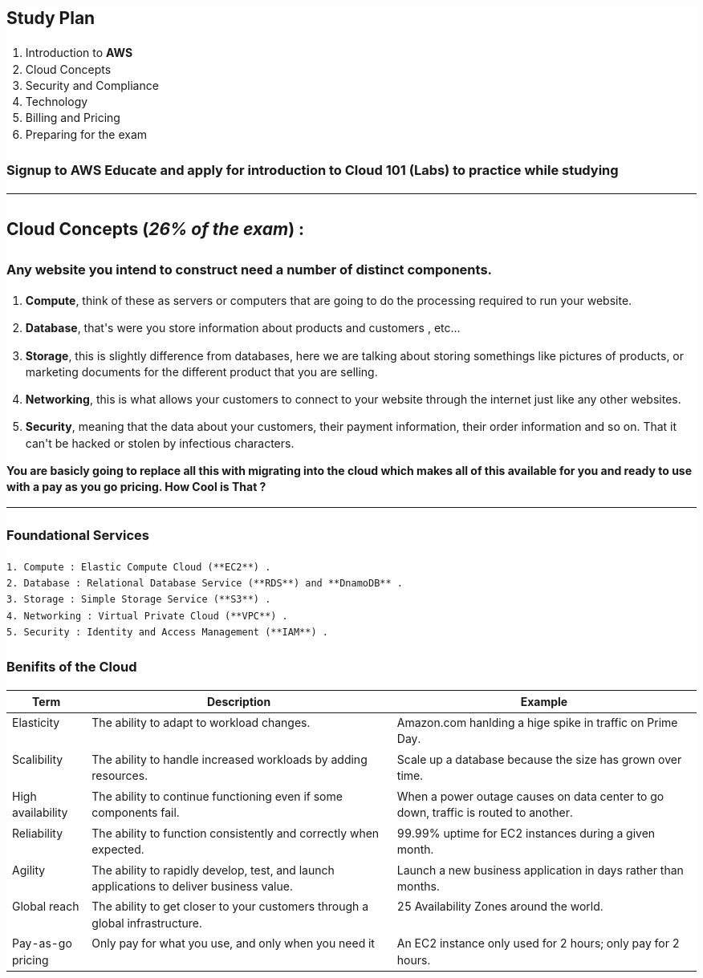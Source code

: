 ## Study Plan

1. Introduction to **AWS**
2. Cloud Concepts
3. Security and Compliance
4. Technology
5. Billing and Pricing
6. Preparing for the exam

### Signup to AWS Educate and apply for introduction to Cloud 101 (Labs) to practice while studying

---

## Cloud Concepts (*26% of the exam*) :

### Any website you intend to construct need a number of distinct components.
1. **Compute**, think of these as servers or computers that are going to do the processing required to run your website.

2. **Database**, that's were you store information about products and customers , etc...

3. **Storage**, this is slightly difference from databases, here we are talking about storing somethings like pictures of products, or marketing documents for the different product that you are selling.

4. **Networking**, this is what allows your customers to connect to your website through the internet just like any other websites.

5. **Security**, meaning that the data about your customers, their payment information, their order information and so on. That it can't be hacked or stolen by infectious characters. 

**You are basicly going to replace all this with migrating into the cloud which makes all of this available for you and ready to use with a pay as you go pricing. How Cool is That ?**

---

### Foundational Services 
	1. Compute : Elastic Compute Cloud (**EC2**) .
	2. Database : Relational Database Service (**RDS**) and **DnamoDB** .
	3. Storage : Simple Storage Service (**S3**) . 
	4. Networking : Virtual Private Cloud (**VPC**) . 
	5. Security : Identity and Access Management (**IAM**) . 

### Benifits of the Cloud

Term | Description | Example
-- | -- | --
Elasticity | The ability to adapt to workload changes. | Amazon.com hanlding a hige spike in traffic on Prime Day.
Scalibility | The ability to handle increased workloads by adding resources. | Scale up a database because the size has grown over time.
High availability | The ability to continue functioning even if some components fail. | When a power outage causes on data center to go down, traffic is routed to another.
Reliability | The ability to function consistently and correctly when expected. | 99.99% uptime for EC2 instances during a given month.
Agility | The ability to rapidly develop, test, and launch applications to deliver business value. | Launch a new business application in days rather than months.
Global reach | The ability to get closer to your customers through a global infrastructure. | 25 Availability Zones around the world.
Pay-as-go pricing | Only pay for what you use, and only when you need it | An EC2 instance only used for 2 hours; only pay for 2 hours.
